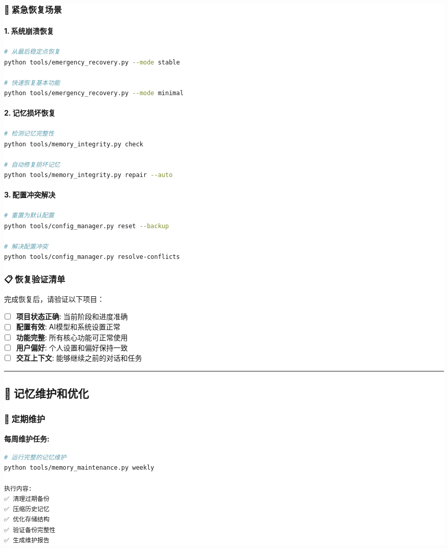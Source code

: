 ### 🚨 紧急恢复场景

#### 1. **系统崩溃恢复**
```bash
# 从最后稳定点恢复
python tools/emergency_recovery.py --mode stable

# 快速恢复基本功能
python tools/emergency_recovery.py --mode minimal
```

#### 2. **记忆损坏恢复**
```bash
# 检测记忆完整性
python tools/memory_integrity.py check

# 自动修复损坏记忆
python tools/memory_integrity.py repair --auto
```

#### 3. **配置冲突解决**
```bash
# 重置为默认配置
python tools/config_manager.py reset --backup

# 解决配置冲突
python tools/config_manager.py resolve-conflicts
```

### 📋 恢复验证清单

完成恢复后，请验证以下项目：

- [ ] **项目状态正确**: 当前阶段和进度准确
- [ ] **配置有效**: AI模型和系统设置正常
- [ ] **功能完整**: 所有核心功能可正常使用
- [ ] **用户偏好**: 个人设置和偏好保持一致
- [ ] **交互上下文**: 能够继续之前的对话和任务

---

## 🔄 记忆维护和优化

### 🧹 定期维护

**每周维护任务:**
```bash
# 运行完整的记忆维护
python tools/memory_maintenance.py weekly

执行内容:
✅ 清理过期备份
✅ 压缩历史记忆  
✅ 优化存储结构
✅ 验证备份完整性
✅ 生成维护报告
```
